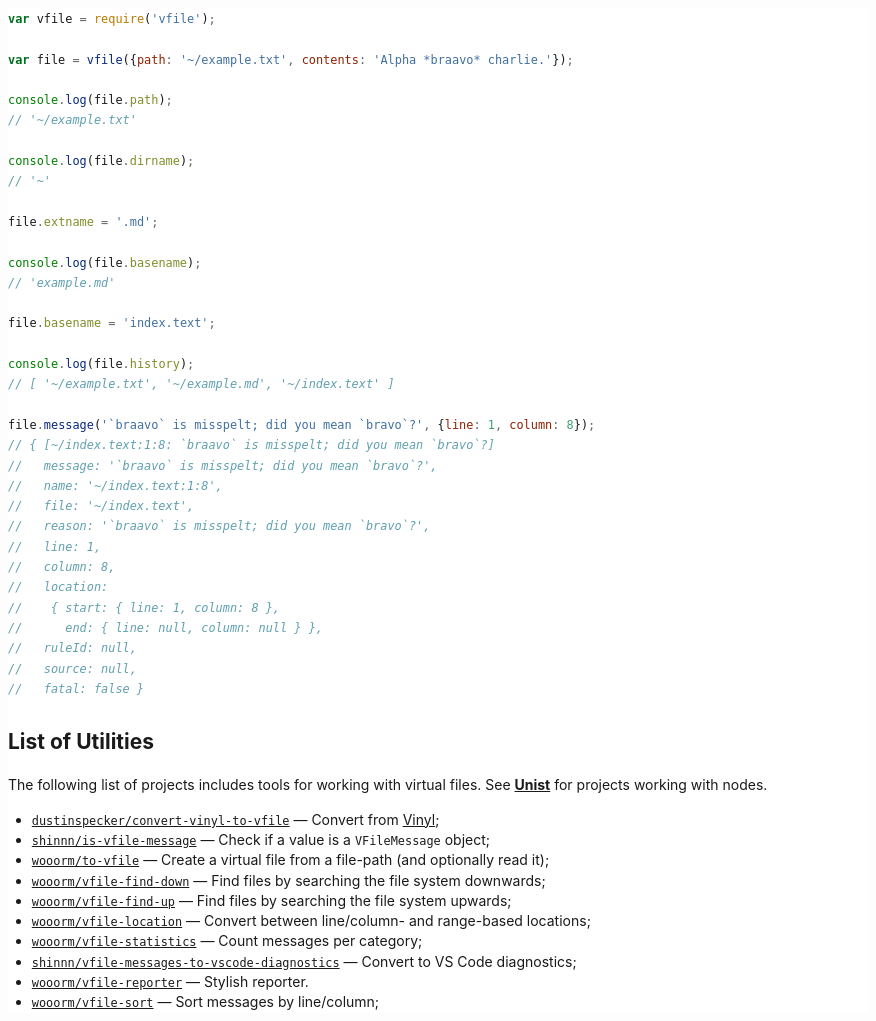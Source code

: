 ```js
var vfile = require('vfile');

var file = vfile({path: '~/example.txt', contents: 'Alpha *braavo* charlie.'});

console.log(file.path);
// '~/example.txt'

console.log(file.dirname);
// '~'

file.extname = '.md';

console.log(file.basename);
// 'example.md'

file.basename = 'index.text';

console.log(file.history);
// [ '~/example.txt', '~/example.md', '~/index.text' ]

file.message('`braavo` is misspelt; did you mean `bravo`?', {line: 1, column: 8});
// { [~/index.text:1:8: `braavo` is misspelt; did you mean `bravo`?]
//   message: '`braavo` is misspelt; did you mean `bravo`?',
//   name: '~/index.text:1:8',
//   file: '~/index.text',
//   reason: '`braavo` is misspelt; did you mean `bravo`?',
//   line: 1,
//   column: 8,
//   location:
//    { start: { line: 1, column: 8 },
//      end: { line: null, column: null } },
//   ruleId: null,
//   source: null,
//   fatal: false }
```

## List of Utilities

The following list of projects includes tools for working with virtual
files.  See [**Unist**][unist] for projects working with nodes.

*   [`dustinspecker/convert-vinyl-to-vfile`](https://github.com/dustinspecker/convert-vinyl-to-vfile)
    — Convert from [Vinyl][];
*   [`shinnn/is-vfile-message`](https://github.com/shinnn/is-vfile-message)
    — Check if a value is a `VFileMessage` object;
*   [`wooorm/to-vfile`](https://github.com/wooorm/to-vfile)
    — Create a virtual file from a file-path (and optionally read it);
*   [`wooorm/vfile-find-down`](https://github.com/wooorm/vfile-find-down)
    — Find files by searching the file system downwards;
*   [`wooorm/vfile-find-up`](https://github.com/wooorm/vfile-find-up)
    — Find files by searching the file system upwards;
*   [`wooorm/vfile-location`](https://github.com/wooorm/vfile-location)
    — Convert between line/column- and range-based locations;
*   [`wooorm/vfile-statistics`](https://github.com/wooorm/vfile-statistics)
    — Count messages per category;
*   [`shinnn/vfile-messages-to-vscode-diagnostics`](https://github.com/shinnn/vfile-messages-to-vscode-diagnostics)
    — Convert to VS Code diagnostics;
*   [`wooorm/vfile-reporter`](https://github.com/wooorm/vfile-reporter)
    — Stylish reporter.
*   [`wooorm/vfile-sort`](https://github.com/wooorm/vfile-sort)
    — Sort messages by line/column;

[build-badge]: https://img.shields.io/travis/wooorm/vfile.svg
[build-status]: https://travis-ci.org/wooorm/vfile
[coverage-badge]: https://img.shields.io/codecov/c/github/wooorm/vfile.svg
[coverage-status]: https://codecov.io/github/wooorm/vfile
[npm]: https://docs.npmjs.com/cli/install
[license]: LICENSE
[author]: http://wooorm.com
[vfile]: https://cdn.jsdelivr.net/gh/wooorm/vfile@master/logo.svg
[unified]: https://github.com/wooorm/unified
[retext]: https://github.com/wooorm/retext
[remark]: https://github.com/wooorm/remark
[rehype]: https://github.com/wooorm/rehype
[vinyl]: https://github.com/wearefractal/vinyl
[unist]: https://github.com/wooorm/unist#list-of-utilities
[messages]: #vfilemessagereason-position-ruleid
[message]: #vfilemessage
[1.0.0]: https://github.com/wooorm/vfile/tree/d5abd71